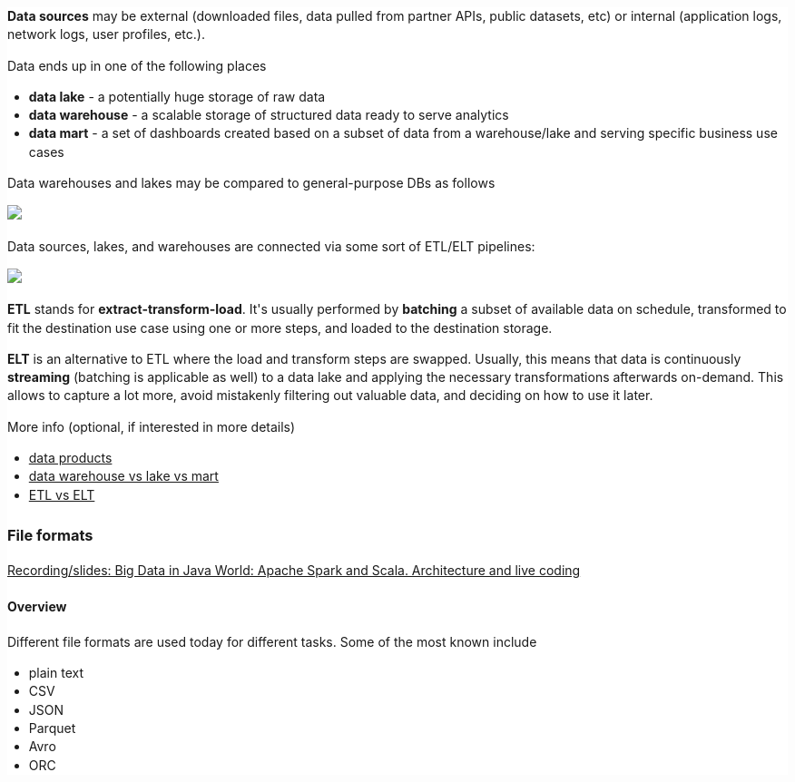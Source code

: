 **Data sources** may be external (downloaded files, data pulled from
partner APIs, public datasets, etc) or internal (application logs,
network logs, user profiles, etc.).

Data ends up in one of the following places
-   **data lake** - a potentially huge storage of raw data
-   **data warehouse** - a scalable storage of structured data ready to
    serve analytics
-   **data mart** - a set of dashboards created based on a subset of
    data from a warehouse/lake and serving specific business use cases

Data warehouses and lakes may be compared to general-purpose DBs as
follows

![](materials/image6.png)

Data sources, lakes, and warehouses are connected via some sort of
ETL/ELT pipelines:

![](materials/image7.png)

**ETL** stands for **extract-transform-load**. It's usually performed by
**batching** a subset of available data on schedule, transformed to fit
the destination use case using one or more steps, and loaded to the
destination storage.

**ELT** is an alternative to ETL where the load and transform steps are
swapped. Usually, this means that data is continuously **streaming**
(batching is applicable as well) to a data lake and applying the
necessary transformations afterwards on-demand. This allows to capture a
lot more, avoid mistakenly filtering out valuable data, and deciding on
how to use it later.

More info (optional, if interested in more details)
- [data products](https://lakefs.io/blog/data-products/)
- [data warehouse vs lake vs mart](https://medium.com/codex/data-warehouse-vs-data-mart-vs-data-lake-a335f328e6a8)
- [ETL vs ELT](https://www.mssqltips.com/sqlservertip/5937/etl-vs-elt-features-and-use-cases/)

### File formats

[Recording/slides: Big Data in Java World: Apache Spark and Scala. Architecture and live coding](https://wearecommunity.io/events/java-on-2022/talks/48154)

#### Overview

Different file formats are used today for different tasks. Some of the
most known include
-   plain text
-   CSV
-   JSON
-   Parquet
-   Avro
-   ORC
